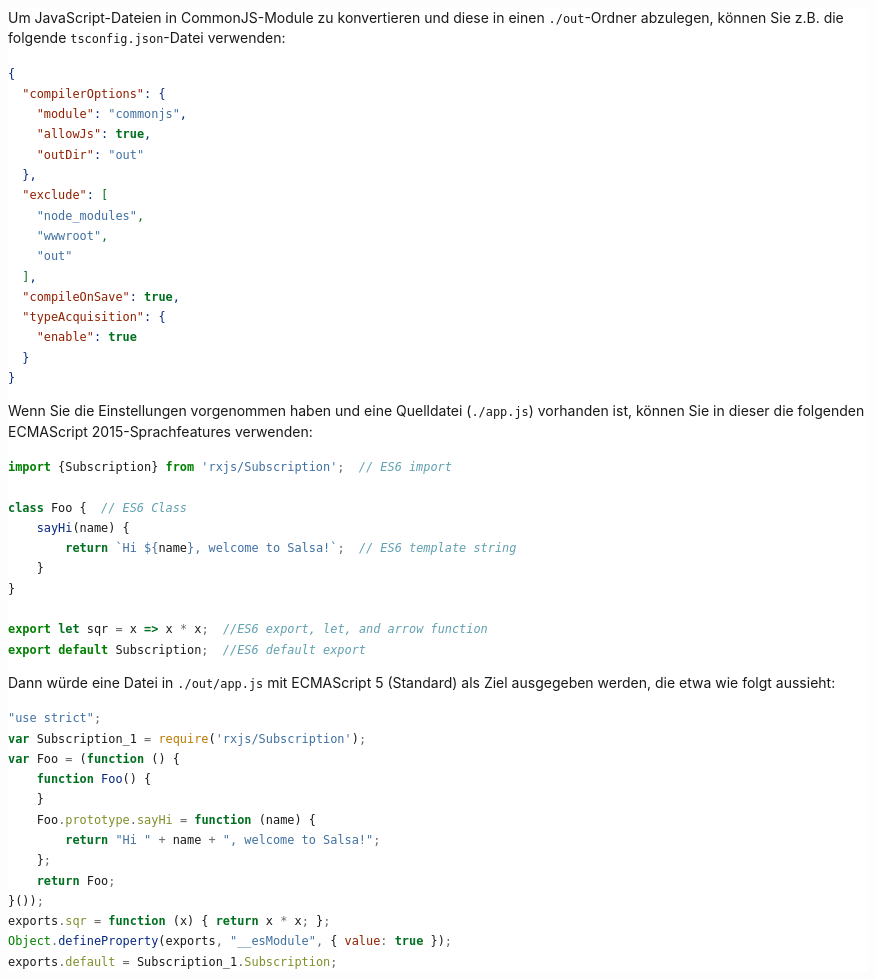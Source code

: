 Um JavaScript-Dateien in CommonJS-Module zu konvertieren und diese in einen `./out`-Ordner abzulegen, können Sie z.B. die folgende `tsconfig.json`-Datei verwenden:

```json
{
  "compilerOptions": {
    "module": "commonjs",
    "allowJs": true,
    "outDir": "out"
  },
  "exclude": [
    "node_modules",
    "wwwroot",
    "out"
  ],
  "compileOnSave": true,
  "typeAcquisition": {
    "enable": true
  }
}
```

Wenn Sie die Einstellungen vorgenommen haben und eine Quelldatei (`./app.js`) vorhanden ist, können Sie in dieser die folgenden ECMAScript 2015-Sprachfeatures verwenden:

```js
import {Subscription} from 'rxjs/Subscription';  // ES6 import

class Foo {  // ES6 Class
    sayHi(name) {
        return `Hi ${name}, welcome to Salsa!`;  // ES6 template string
    }
}

export let sqr = x => x * x;  //ES6 export, let, and arrow function
export default Subscription;  //ES6 default export
```

Dann würde eine Datei in `./out/app.js` mit ECMAScript 5 (Standard) als Ziel ausgegeben werden, die etwa wie folgt aussieht:

```js
"use strict";
var Subscription_1 = require('rxjs/Subscription');
var Foo = (function () {
    function Foo() {
    }
    Foo.prototype.sayHi = function (name) {
        return "Hi " + name + ", welcome to Salsa!";
    };
    return Foo;
}());
exports.sqr = function (x) { return x * x; };
Object.defineProperty(exports, "__esModule", { value: true });
exports.default = Subscription_1.Subscription;
```
